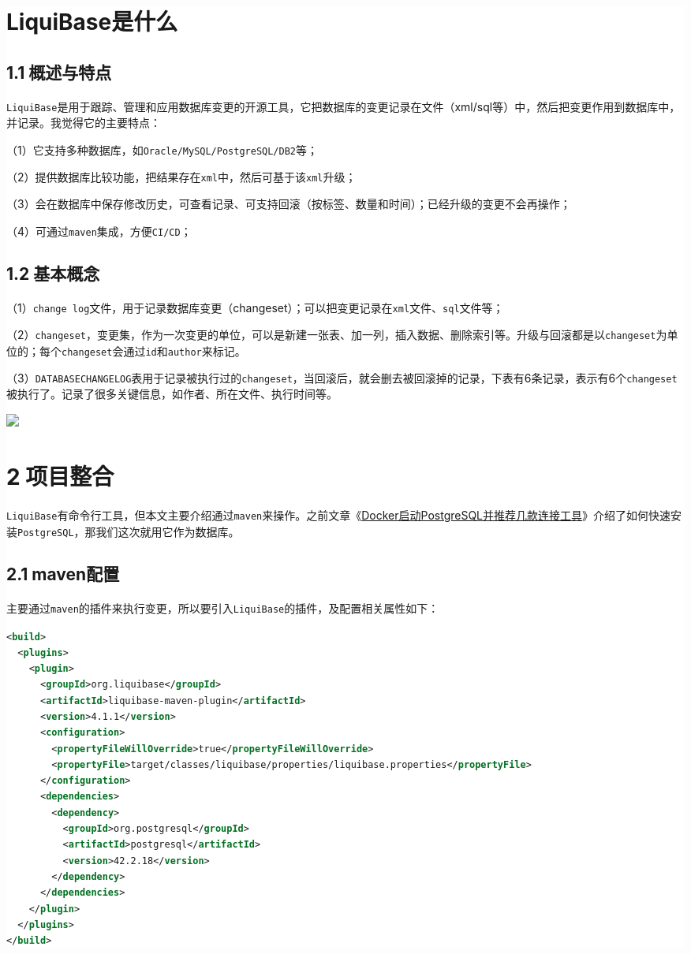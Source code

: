 # LiquiBase是什么

## 1.1 概述与特点

`LiquiBase`是用于跟踪、管理和应用数据库变更的开源工具，它把数据库的变更记录在文件（xml/sql等）中，然后把变更作用到数据库中，并记录。我觉得它的主要特点：

（1）它支持多种数据库，如`Oracle/MySQL/PostgreSQL/DB2`等；

（2）提供数据库比较功能，把结果存在`xml`中，然后可基于该`xml`升级；

（3）会在数据库中保存修改历史，可查看记录、可支持回滚（按标签、数量和时间）；已经升级的变更不会再操作；

（4）可通过`maven`集成，方便`CI/CD`；



## 1.2 基本概念

（1）`change log`文件，用于记录数据库变更（changeset）；可以把变更记录在`xml`文件、`sql`文件等；

（2）`changeset`，变更集，作为一次变更的单位，可以是新建一张表、加一列，插入数据、删除索引等。升级与回滚都是以`changeset`为单位的；每个`changeset`会通过`id`和`author`来标记。

（3）`DATABASECHANGELOG`表用于记录被执行过的`changeset`，当回滚后，就会删去被回滚掉的记录，下表有6条记录，表示有6个`changeset`被执行了。记录了很多关键信息，如作者、所在文件、执行时间等。

![](https://pkslow.oss-cn-shenzhen.aliyuncs.com/images/2020/10/liquibase.DATABASECHANGELOG.png)





# 2 项目整合

`LiquiBase`有命令行工具，但本文主要介绍通过`maven`来操作。之前文章《[Docker启动PostgreSQL并推荐几款连接工具](https://www.pkslow.com/archives/docker-install-postgres)》介绍了如何快速安装`PostgreSQL`，那我们这次就用它作为数据库。



## 2.1 maven配置

主要通过`maven`的插件来执行变更，所以要引入`LiquiBase`的插件，及配置相关属性如下：

```xml
<build>
  <plugins>
    <plugin>
      <groupId>org.liquibase</groupId>
      <artifactId>liquibase-maven-plugin</artifactId>
      <version>4.1.1</version>
      <configuration>
        <propertyFileWillOverride>true</propertyFileWillOverride>
        <propertyFile>target/classes/liquibase/properties/liquibase.properties</propertyFile>
      </configuration>
      <dependencies>
        <dependency>
          <groupId>org.postgresql</groupId>
          <artifactId>postgresql</artifactId>
          <version>42.2.18</version>
        </dependency>
      </dependencies>
    </plugin>
  </plugins>
</build>
```
